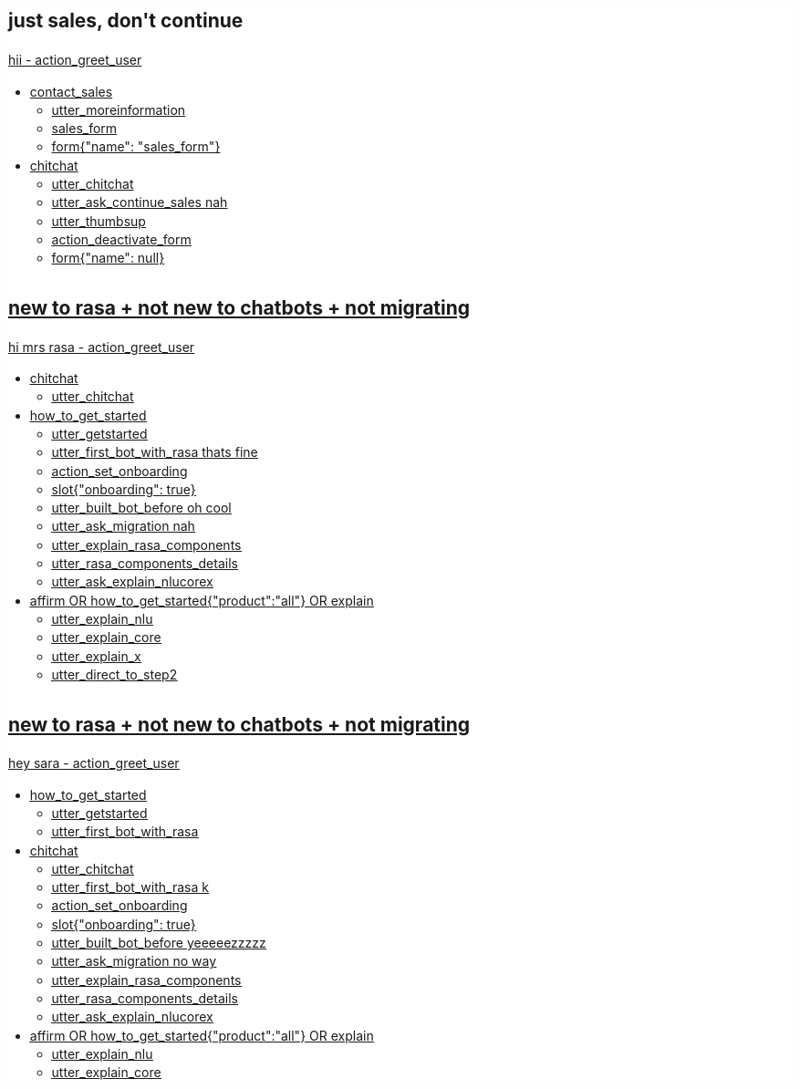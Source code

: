 ## just sales, don't continue
<U> hii
    - action_greet_user
* contact_sales
    - utter_moreinformation
    - sales_form
    - form{"name": "sales_form"}
* chitchat
    - utter_chitchat
    - utter_ask_continue_sales
<U> nah
    - utter_thumbsup
    - action_deactivate_form
    - form{"name": null}

## new to rasa + not new to chatbots + not migrating
<U> hi mrs rasa
    - action_greet_user
* chitchat
    - utter_chitchat
* how_to_get_started
    - utter_getstarted
    - utter_first_bot_with_rasa
<U> thats fine
    - action_set_onboarding
    - slot{"onboarding": true}
    - utter_built_bot_before
<U> oh cool
    - utter_ask_migration
<U> nah
    - utter_explain_rasa_components
    - utter_rasa_components_details
    - utter_ask_explain_nlucorex
* affirm OR how_to_get_started{"product":"all"} OR explain
    - utter_explain_nlu
    - utter_explain_core
    - utter_explain_x
    - utter_direct_to_step2

## new to rasa + not new to chatbots + not migrating
<U> hey sara
    - action_greet_user
* how_to_get_started
    - utter_getstarted
    - utter_first_bot_with_rasa
* chitchat
    - utter_chitchat
    - utter_first_bot_with_rasa
<U> k
    - action_set_onboarding
    - slot{"onboarding": true}
    - utter_built_bot_before
<U> yeeeeezzzzz
    - utter_ask_migration
<U> no way
    - utter_explain_rasa_components
    - utter_rasa_components_details
    - utter_ask_explain_nlucorex
* affirm OR how_to_get_started{"product":"all"} OR explain
    - utter_explain_nlu
    - utter_explain_core